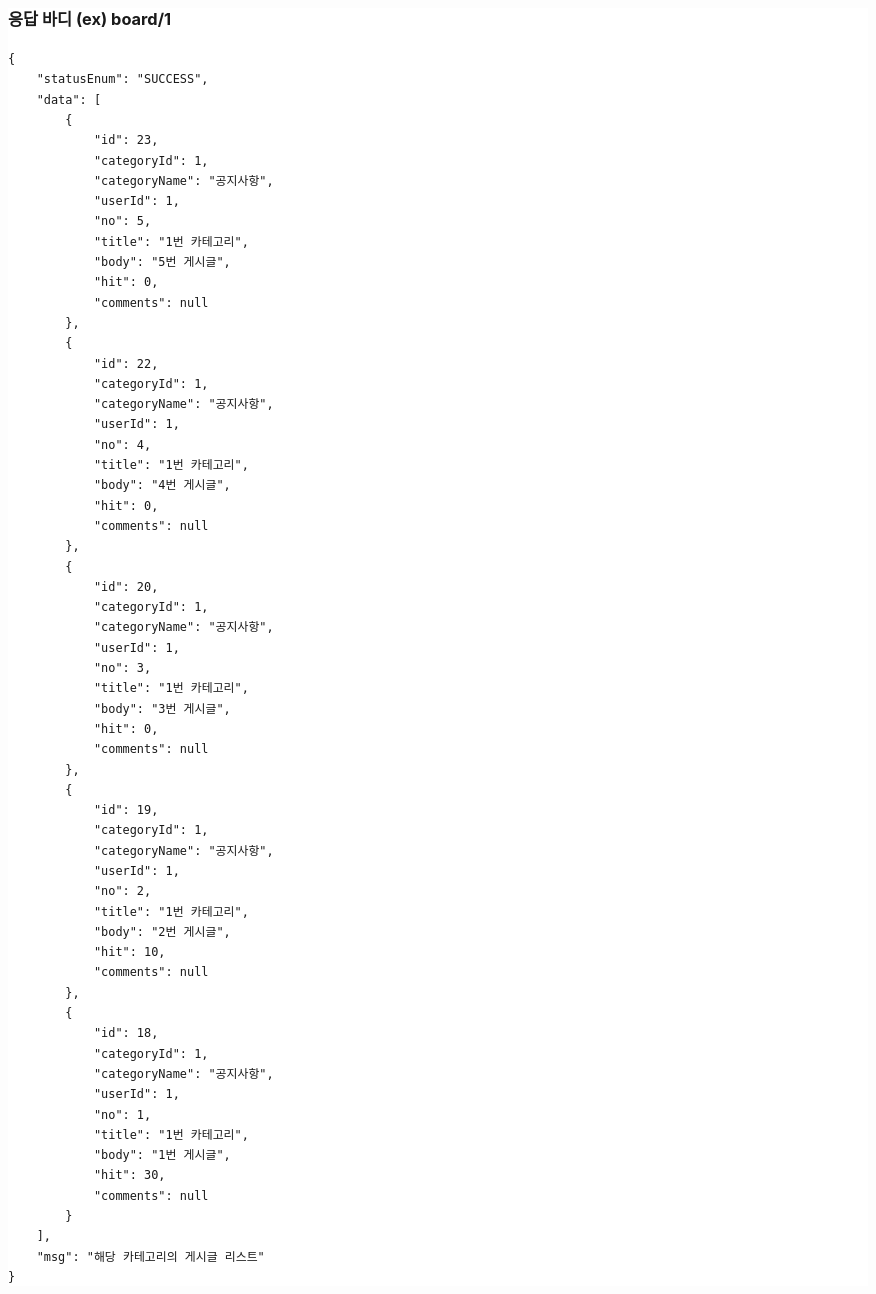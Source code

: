### 응답 바디 (ex) board/1
<pre><code>{
    "statusEnum": "SUCCESS",
    "data": [
        {
            "id": 23,
            "categoryId": 1,
            "categoryName": "공지사항",
            "userId": 1,
            "no": 5,
            "title": "1번 카테고리",
            "body": "5번 게시글",
            "hit": 0,
            "comments": null
        },
        {
            "id": 22,
            "categoryId": 1,
            "categoryName": "공지사항",
            "userId": 1,
            "no": 4,
            "title": "1번 카테고리",
            "body": "4번 게시글",
            "hit": 0,
            "comments": null
        },
        {
            "id": 20,
            "categoryId": 1,
            "categoryName": "공지사항",
            "userId": 1,
            "no": 3,
            "title": "1번 카테고리",
            "body": "3번 게시글",
            "hit": 0,
            "comments": null
        },
        {
            "id": 19,
            "categoryId": 1,
            "categoryName": "공지사항",
            "userId": 1,
            "no": 2,
            "title": "1번 카테고리",
            "body": "2번 게시글",
            "hit": 10,
            "comments": null
        },
        {
            "id": 18,
            "categoryId": 1,
            "categoryName": "공지사항",
            "userId": 1,
            "no": 1,
            "title": "1번 카테고리",
            "body": "1번 게시글",
            "hit": 30,
            "comments": null
        }
    ],
    "msg": "해당 카테고리의 게시글 리스트"
}
</code></pre>
